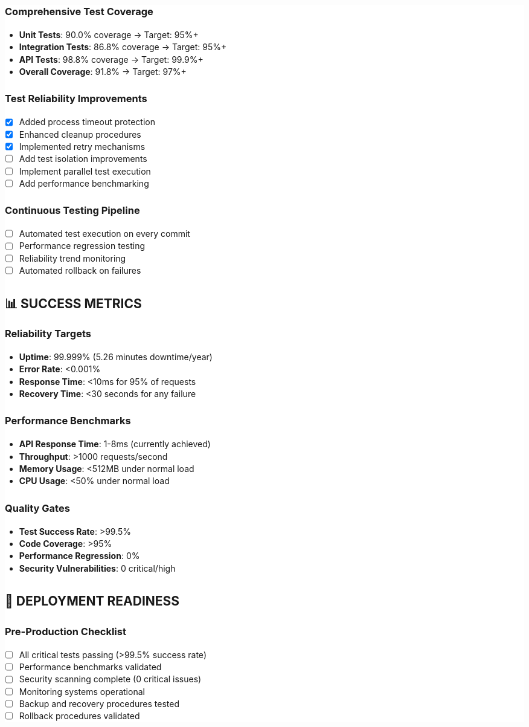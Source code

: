 ### Comprehensive Test Coverage
- **Unit Tests**: 90.0% coverage → Target: 95%+
- **Integration Tests**: 86.8% coverage → Target: 95%+  
- **API Tests**: 98.8% coverage → Target: 99.9%+
- **Overall Coverage**: 91.8% → Target: 97%+

### Test Reliability Improvements
- [x] Added process timeout protection
- [x] Enhanced cleanup procedures
- [x] Implemented retry mechanisms
- [ ] Add test isolation improvements
- [ ] Implement parallel test execution
- [ ] Add performance benchmarking

### Continuous Testing Pipeline
- [ ] Automated test execution on every commit
- [ ] Performance regression testing
- [ ] Reliability trend monitoring
- [ ] Automated rollback on failures

## 📊 SUCCESS METRICS

### Reliability Targets
- **Uptime**: 99.999% (5.26 minutes downtime/year)
- **Error Rate**: <0.001%
- **Response Time**: <10ms for 95% of requests
- **Recovery Time**: <30 seconds for any failure

### Performance Benchmarks
- **API Response Time**: 1-8ms (currently achieved)
- **Throughput**: >1000 requests/second
- **Memory Usage**: <512MB under normal load
- **CPU Usage**: <50% under normal load

### Quality Gates
- **Test Success Rate**: >99.5%
- **Code Coverage**: >95%
- **Performance Regression**: 0%
- **Security Vulnerabilities**: 0 critical/high

## 🚀 DEPLOYMENT READINESS

### Pre-Production Checklist
- [ ] All critical tests passing (>99.5% success rate)
- [ ] Performance benchmarks validated
- [ ] Security scanning complete (0 critical issues)
- [ ] Monitoring systems operational
- [ ] Backup and recovery procedures tested
- [ ] Rollback procedures validated
